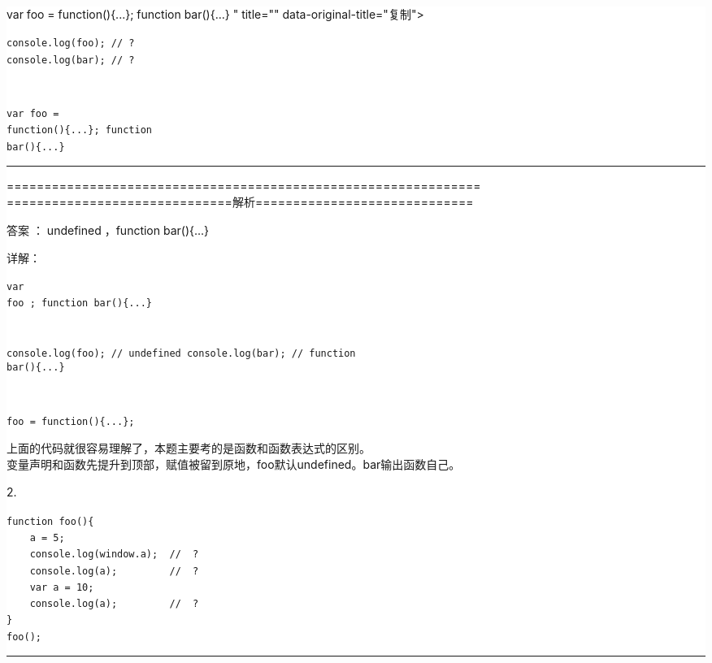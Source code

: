 var foo = function(){...}; 
function bar(){...} " title="" data-original-title="复制"></span>
      <span type="button" class="saveToNote code-tool" data-toggle="tooltip" data-placement="top" title="" data-original-title="放进笔记"></span>
      </div>
      </div><pre class="hljs nimrod"><code>console.log(foo);     // ?
console.log(bar);     // ?

<span class="hljs-keyword">var</span> foo = function()<span class="hljs-meta">{...}</span>; 
function bar()<span class="hljs-meta">{...}</span> </code></pre>
<hr>
<p>===============================================================<br>==============================解析=============================</p>
<p>答案 ： undefined ，function bar(){...}</p>
<p>详解：</p>
<div class="widget-codetool" style="display:none;">
      <div class="widget-codetool--inner">
      <span class="selectCode code-tool" data-toggle="tooltip" data-placement="top" title="" data-original-title="全选"></span>
      <span type="button" class="copyCode code-tool" data-toggle="tooltip" data-placement="top" data-clipboard-text="var foo ;
function bar(){...} 

console.log(foo);    // undefined 
console.log(bar);    // function bar(){...}

foo = function(){...}; " title="" data-original-title="复制"></span>
      <span type="button" class="saveToNote code-tool" data-toggle="tooltip" data-placement="top" title="" data-original-title="放进笔记"></span>
      </div>
      </div><pre class="hljs nimrod"><code><span class="hljs-keyword">var</span> foo ;
function bar()<span class="hljs-meta">{...}</span> 

console.log(foo);    // undefined 
console.log(bar);    // function bar()<span class="hljs-meta">{...}</span>

foo = function()<span class="hljs-meta">{...}</span>; </code></pre>
<p>上面的代码就很容易理解了，本题主要考的是函数和函数表达式的区别。<br>变量声明和函数先提升到顶部，赋值被留到原地，foo默认undefined。bar输出函数自己。</p>
<p>2.</p>
<div class="widget-codetool" style="display:none;">
      <div class="widget-codetool--inner">
      <span class="selectCode code-tool" data-toggle="tooltip" data-placement="top" title="" data-original-title="全选"></span>
      <span type="button" class="copyCode code-tool" data-toggle="tooltip" data-placement="top" data-clipboard-text="function foo(){
    a = 5;
    console.log(window.a);  //  ?
    console.log(a);         //  ?
    var a = 10;
    console.log(a);         //  ?
}
foo();" title="" data-original-title="复制"></span>
      <span type="button" class="saveToNote code-tool" data-toggle="tooltip" data-placement="top" title="" data-original-title="放进笔记"></span>
      </div>
      </div><pre class="hljs javascript"><code><span class="hljs-function"><span class="hljs-keyword">function</span> <span class="hljs-title">foo</span>(<span class="hljs-params"></span>)</span>{
    a = <span class="hljs-number">5</span>;
    <span class="hljs-built_in">console</span>.log(<span class="hljs-built_in">window</span>.a);  <span class="hljs-comment">//  ?</span>
    <span class="hljs-built_in">console</span>.log(a);         <span class="hljs-comment">//  ?</span>
    <span class="hljs-keyword">var</span> a = <span class="hljs-number">10</span>;
    <span class="hljs-built_in">console</span>.log(a);         <span class="hljs-comment">//  ?</span>
}
foo();</code></pre>
<hr>